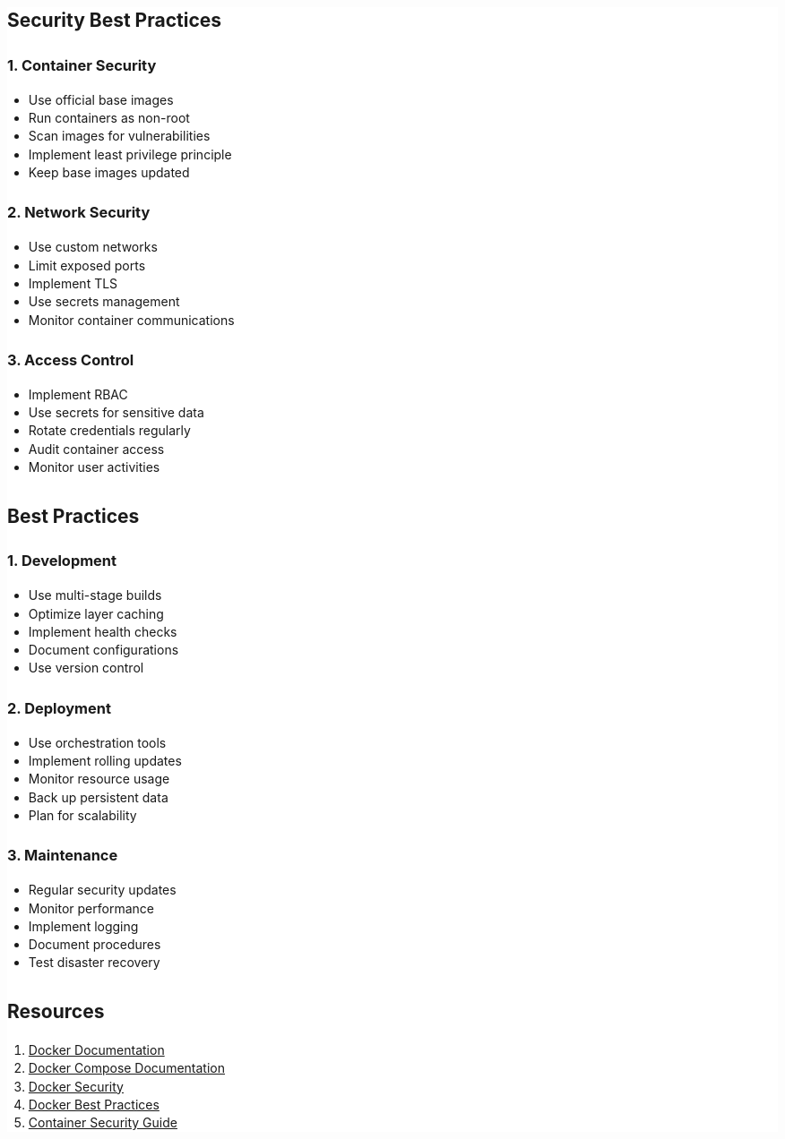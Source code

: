 ## Security Best Practices

### 1. Container Security
- Use official base images
- Run containers as non-root
- Scan images for vulnerabilities
- Implement least privilege principle
- Keep base images updated

### 2. Network Security
- Use custom networks
- Limit exposed ports
- Implement TLS
- Use secrets management
- Monitor container communications

### 3. Access Control
- Implement RBAC
- Use secrets for sensitive data
- Rotate credentials regularly
- Audit container access
- Monitor user activities

## Best Practices

### 1. Development
- Use multi-stage builds
- Optimize layer caching
- Implement health checks
- Document configurations
- Use version control

### 2. Deployment
- Use orchestration tools
- Implement rolling updates
- Monitor resource usage
- Back up persistent data
- Plan for scalability

### 3. Maintenance
- Regular security updates
- Monitor performance
- Implement logging
- Document procedures
- Test disaster recovery

## Resources
1. [Docker Documentation](https://docs.docker.com/)
2. [Docker Compose Documentation](https://docs.docker.com/compose/)
3. [Docker Security](https://docs.docker.com/engine/security/)
4. [Docker Best Practices](https://docs.docker.com/develop/develop-images/dockerfile_best-practices/)
5. [Container Security Guide](https://snyk.io/learn/container-security/)